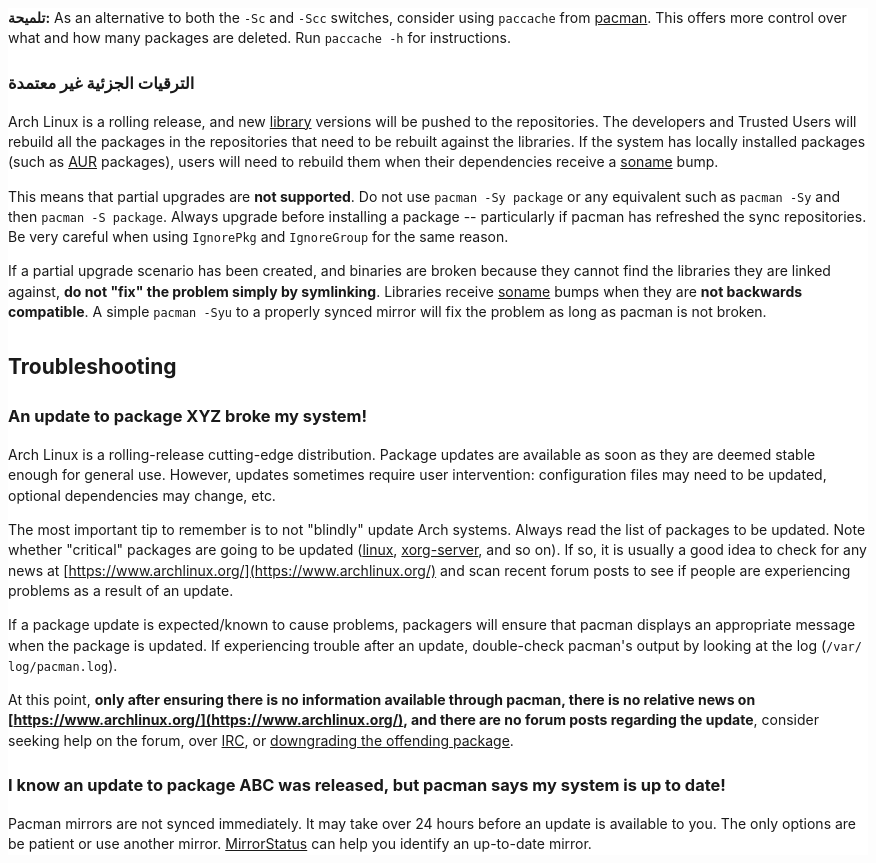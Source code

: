 **تلميحة:** As an alternative to both the `-Sc` and `-Scc` switches, consider using `paccache` from [pacman](https://www.archlinux.org/packages/?name=pacman). This offers more control over what and how many packages are deleted. Run `paccache -h` for instructions.

### الترقيات الجزئية غير معتمدة

Arch Linux is a rolling release, and new [library](https://en.wikipedia.org/wiki/Library_(computing) "wikipedia:Library (computing)") versions will be pushed to the repositories. The developers and Trusted Users will rebuild all the packages in the repositories that need to be rebuilt against the libraries. If the system has locally installed packages (such as [AUR](/index.php/Arch_User_Repository "Arch User Repository") packages), users will need to rebuild them when their dependencies receive a [soname](https://en.wikipedia.org/wiki/soname "wikipedia:soname") bump.

This means that partial upgrades are **not supported**. Do not use `pacman -Sy package` or any equivalent such as `pacman -Sy` and then `pacman -S package`. Always upgrade before installing a package -- particularly if pacman has refreshed the sync repositories. Be very careful when using `IgnorePkg` and `IgnoreGroup` for the same reason.

If a partial upgrade scenario has been created, and binaries are broken because they cannot find the libraries they are linked against, **do not "fix" the problem simply by symlinking**. Libraries receive [soname](https://en.wikipedia.org/wiki/soname "wikipedia:soname") bumps when they are **not backwards compatible**. A simple `pacman -Syu` to a properly synced mirror will fix the problem as long as pacman is not broken.

## Troubleshooting

### An update to package XYZ broke my system!

Arch Linux is a rolling-release cutting-edge distribution. Package updates are available as soon as they are deemed stable enough for general use. However, updates sometimes require user intervention: configuration files may need to be updated, optional dependencies may change, etc.

The most important tip to remember is to not "blindly" update Arch systems. Always read the list of packages to be updated. Note whether "critical" packages are going to be updated ([linux](https://www.archlinux.org/packages/?name=linux), [xorg-server](https://www.archlinux.org/packages/?name=xorg-server), and so on). If so, it is usually a good idea to check for any news at [https://www.archlinux.org/](https://www.archlinux.org/) and scan recent forum posts to see if people are experiencing problems as a result of an update.

If a package update is expected/known to cause problems, packagers will ensure that pacman displays an appropriate message when the package is updated. If experiencing trouble after an update, double-check pacman's output by looking at the log (`/var/log/pacman.log`).

At this point, **only after ensuring there is no information available through pacman, there is no relative news on [https://www.archlinux.org/](https://www.archlinux.org/), and there are no forum posts regarding the update**, consider seeking help on the forum, over [IRC](/index.php/IRC_Channel "IRC Channel"), or [downgrading the offending package](/index.php/Downgrading_packages "Downgrading packages").

### I know an update to package ABC was released, but pacman says my system is up to date!

Pacman mirrors are not synced immediately. It may take over 24 hours before an update is available to you. The only options are be patient or use another mirror. [MirrorStatus](https://www.archlinux.org/mirrors/status/) can help you identify an up-to-date mirror.
